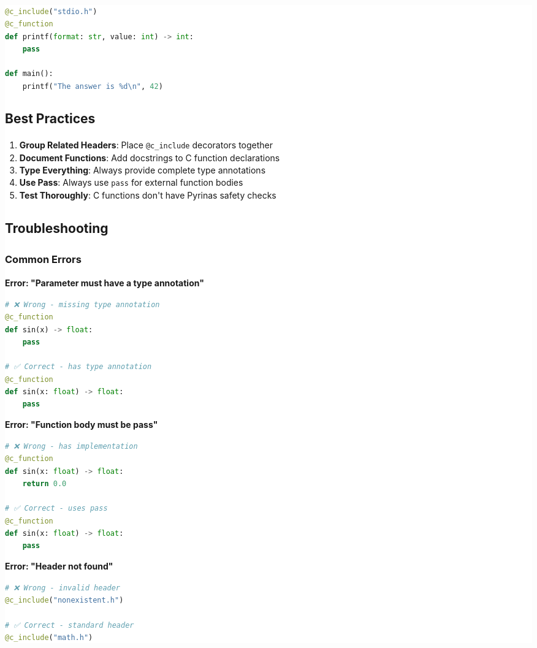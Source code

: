 ```python
@c_include("stdio.h")
@c_function
def printf(format: str, value: int) -> int:
    pass

def main():
    printf("The answer is %d\n", 42)
```

## Best Practices

1. **Group Related Headers**: Place `@c_include` decorators together
2. **Document Functions**: Add docstrings to C function declarations
3. **Type Everything**: Always provide complete type annotations
4. **Use Pass**: Always use `pass` for external function bodies
5. **Test Thoroughly**: C functions don't have Pyrinas safety checks

## Troubleshooting

### Common Errors

**Error: "Parameter must have a type annotation"**
```python
# ❌ Wrong - missing type annotation
@c_function
def sin(x) -> float:
    pass

# ✅ Correct - has type annotation
@c_function
def sin(x: float) -> float:
    pass
```

**Error: "Function body must be pass"**
```python
# ❌ Wrong - has implementation
@c_function
def sin(x: float) -> float:
    return 0.0

# ✅ Correct - uses pass
@c_function
def sin(x: float) -> float:
    pass
```

**Error: "Header not found"**
```python
# ❌ Wrong - invalid header
@c_include("nonexistent.h")

# ✅ Correct - standard header
@c_include("math.h")
```
